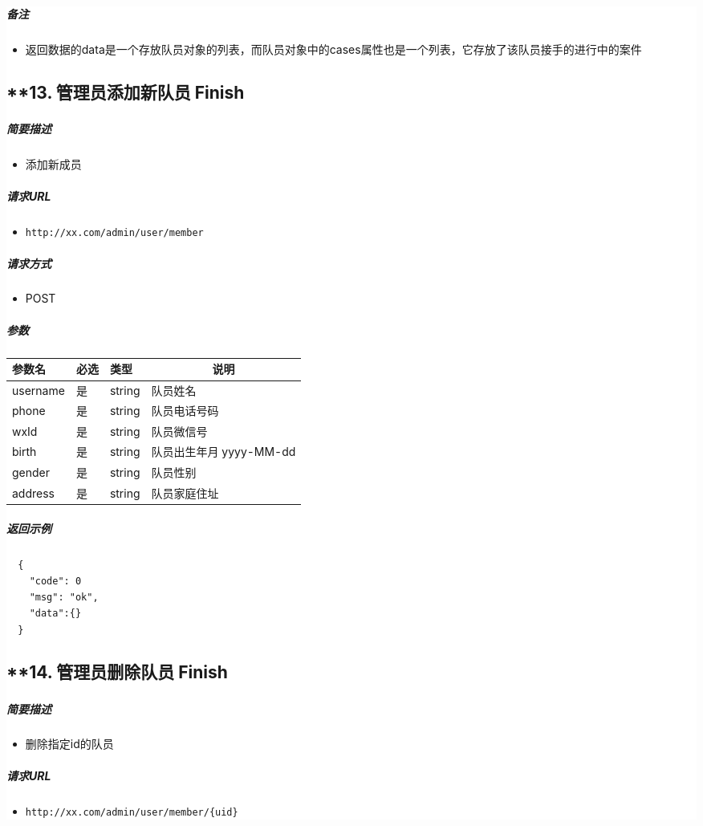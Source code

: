 
##### 备注

- 返回数据的data是一个存放队员对象的列表，而队员对象中的cases属性也是一个列表，它存放了该队员接手的进行中的案件


## **13. 管理员添加新队员 Finish

##### 简要描述

- 添加新成员

##### 请求URL

- ` http://xx.com/admin/user/member `

##### 请求方式

- POST

##### 参数

| 参数名   | 必选 | 类型   | 说明                    |
| :------- | :--- | :----- | ----------------------- |
| username | 是   | string | 队员姓名                |
| phone    | 是   | string | 队员电话号码            |
| wxId     | 是   | string | 队员微信号              |
| birth    | 是   | string | 队员出生年月 yyyy-MM-dd |
| gender   | 是   | string | 队员性别                |
| address  | 是   | string | 队员家庭住址            |


##### 返回示例 

``` 
  {
  	"code": 0
    "msg": "ok",
    "data":{}
  }
```


## **14. 管理员删除队员 Finish

##### 简要描述

- 删除指定id的队员

##### 请求URL

- ` http://xx.com/admin/user/member/{uid} `
